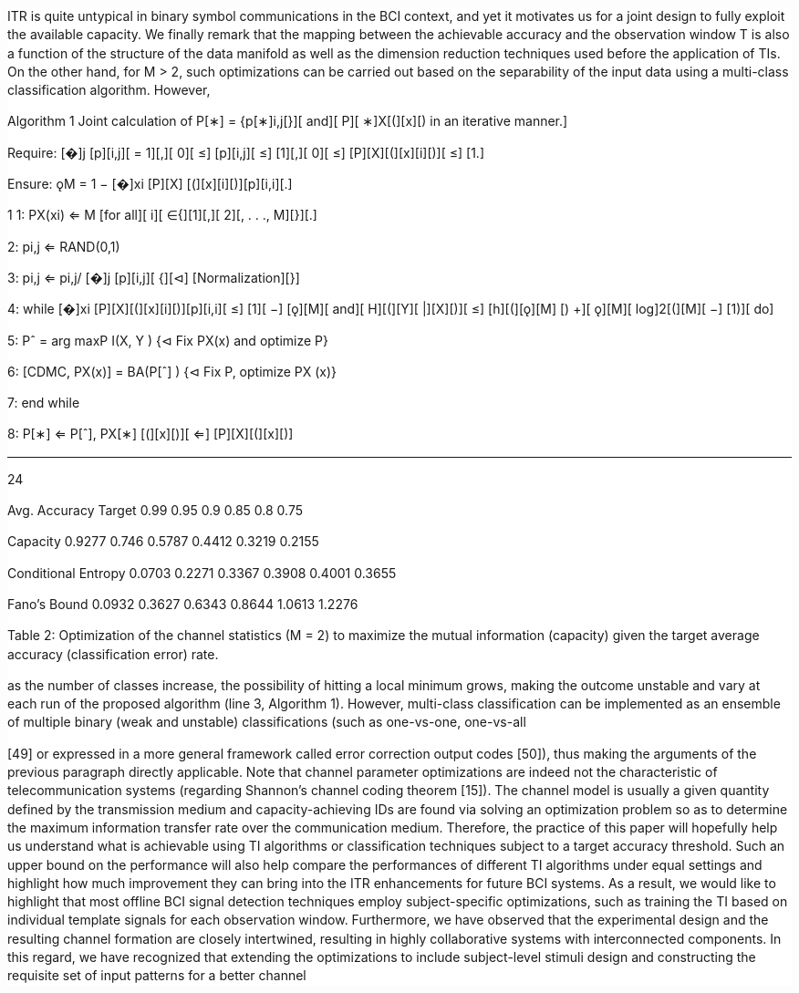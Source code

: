 ITR is quite untypical in binary symbol communications in the BCI context, and yet it
motivates us for a joint design to fully exploit the available capacity. We finally remark
that the mapping between the achievable accuracy and the observation window T is
also a function of the structure of the data manifold as well as the dimension reduction
techniques used before the application of TIs.
On the other hand, for M > 2, such optimizations can be carried out based on
the separability of the input data using a multi-class classification algorithm. However,

Algorithm 1 Joint calculation of P[∗] = {p[∗]i,j[}][ and][ P][ ∗]X[(][x][) in an iterative manner.]


Require: [�]j [p][i,j][ = 1][,][ 0][ ≤] [p][i,j][ ≤] [1][,][ 0][ ≤] [P][X][(][x][i][)][ ≤] [1.]

Ensure: ǫM = 1 − [�]xi [P][X] [(][x][i][)][p][i,i][.]

1
1: PX(xi) ⇐ M [for all][ i][ ∈{][1][,][ 2][, . . ., M][}][.]

2: pi,j ⇐ RAND(0,1)

3: pi,j ⇐ pi,j/ [�]j [p][i,j][ {][⊲] [Normalization][}]

4: while [�]xi [P][X][(][x][i][)][p][i,i][ ≤] [1][ −] [ǫ][M][ and][ H][(][Y][ |][X][)][ ≤] [h][(][ǫ][M] [) +][ ǫ][M][ log]2[(][M][ −] [1)][ do]

5: Pˆ = arg maxP I(X, Y ) {⊲ Fix PX(x) and optimize P}

6: [CDMC, PX(x)] = BA(P[ˆ] ) {⊲ Fix P, optimize PX (x)}

7: end while

8: P[∗] ⇐ P[ˆ], PX[∗] [(][x][)][ ⇐] [P][X][(][x][)]


-----

24

Avg. Accuracy Target 0.99 0.95 0.9 0.85 0.8 0.75

Capacity 0.9277 0.746 0.5787 0.4412 0.3219 0.2155

Conditional Entropy 0.0703 0.2271 0.3367 0.3908 0.4001 0.3655

Fano’s Bound 0.0932 0.3627 0.6343 0.8644 1.0613 1.2276

Table 2: Optimization of the channel statistics (M = 2) to maximize the mutual
information (capacity) given the target average accuracy (classification error) rate.

as the number of classes increase, the possibility of hitting a local minimum grows,
making the outcome unstable and vary at each run of the proposed algorithm (line 3,
Algorithm 1). However, multi-class classification can be implemented as an ensemble
of multiple binary (weak and unstable) classifications (such as one-vs-one, one-vs-all

[49] or expressed in a more general framework called error correction output codes [50]),
thus making the arguments of the previous paragraph directly applicable.
Note that channel parameter optimizations are indeed not the characteristic of
telecommunication systems (regarding Shannon’s channel coding theorem [15]). The
channel model is usually a given quantity defined by the transmission medium and
capacity-achieving IDs are found via solving an optimization problem so as to determine
the maximum information transfer rate over the communication medium. Therefore,
the practice of this paper will hopefully help us understand what is achievable using TI
algorithms or classification techniques subject to a target accuracy threshold. Such an
upper bound on the performance will also help compare the performances of different
TI algorithms under equal settings and highlight how much improvement they can bring
into the ITR enhancements for future BCI systems.
As a result, we would like to highlight that most offline BCI signal detection
techniques employ subject-specific optimizations, such as training the TI based on
individual template signals for each observation window. Furthermore, we have observed
that the experimental design and the resulting channel formation are closely intertwined,
resulting in highly collaborative systems with interconnected components. In this
regard, we have recognized that extending the optimizations to include subject-level
stimuli design and constructing the requisite set of input patterns for a better channel
